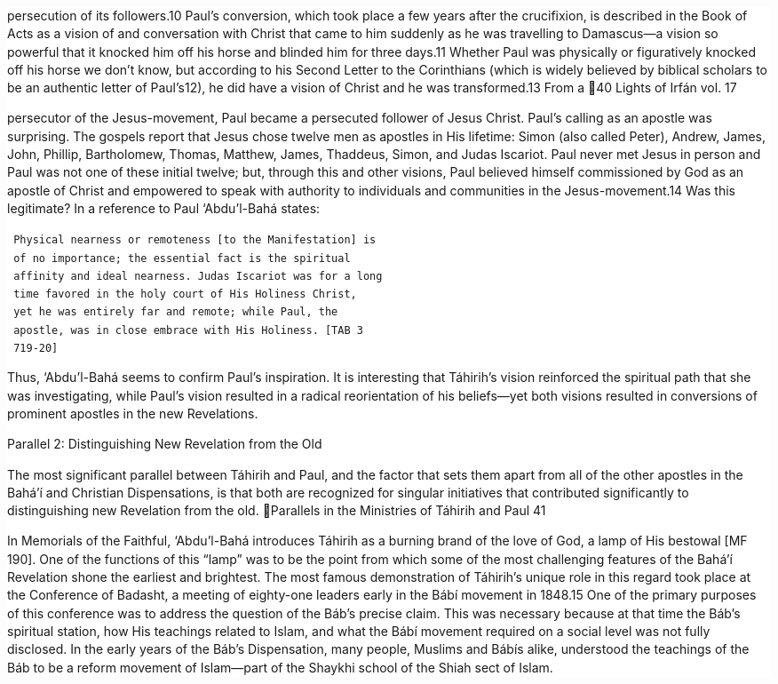 persecution of its followers.10 Paul’s conversion, which took
place a few years after the crucifixion, is described in the Book
of Acts as a vision of and conversation with Christ that came to
him suddenly as he was travelling to Damascus—a vision so
powerful that it knocked him off his horse and blinded him for
three days.11 Whether Paul was physically or figuratively
knocked off his horse we don’t know, but according to his
Second Letter to the Corinthians (which is widely believed by
biblical scholars to be an authentic letter of Paul’s12), he did
have a vision of Christ and he was transformed.13 From a
40                                             Lights of Irfán vol. 17


persecutor of the Jesus-movement, Paul became a persecuted
follower of Jesus Christ.
   Paul’s calling as an apostle was surprising. The gospels report
that Jesus chose twelve men as apostles in His lifetime: Simon
(also called Peter), Andrew, James, John, Phillip, Bartholomew,
Thomas, Matthew, James, Thaddeus, Simon, and Judas Iscariot.
Paul never met Jesus in person and Paul was not one of these
initial twelve; but, through this and other visions, Paul believed
himself commissioned by God as an apostle of Christ and
empowered to speak with authority to individuals and
communities in the Jesus-movement.14 Was this legitimate? In a
reference to Paul ‘Abdu’l-Bahá states:

     Physical nearness or remoteness [to the Manifestation] is
     of no importance; the essential fact is the spiritual
     affinity and ideal nearness. Judas Iscariot was for a long
     time favored in the holy court of His Holiness Christ,
     yet he was entirely far and remote; while Paul, the
     apostle, was in close embrace with His Holiness. [TAB 3
     719-20]

Thus, ‘Abdu’l-Bahá seems to confirm Paul’s inspiration.
   It is interesting that Táhirih’s vision reinforced the spiritual
path that she was investigating, while Paul’s vision resulted in a
radical reorientation of his beliefs—yet both visions resulted in
conversions of prominent apostles in the new Revelations.

Parallel 2: Distinguishing New Revelation from
the Old

   The most significant parallel between Táhirih and Paul, and
the factor that sets them apart from all of the other apostles in
the Bahá’í and Christian Dispensations, is that both are
recognized for singular initiatives that contributed significantly
to distinguishing new Revelation from the old.
Parallels in the Ministries of Táhirih and Paul                   41


   In Memorials of the Faithful, ‘Abdu’l-Bahá introduces
Táhirih as a burning brand of the love of God, a lamp of His
bestowal [MF 190]. One of the functions of this “lamp” was to
be the point from which some of the most challenging features
of the Bahá’í Revelation shone the earliest and brightest. The
most famous demonstration of Táhirih’s unique role in this
regard took place at the Conference of Badasht, a meeting of
eighty-one leaders early in the Bábí movement in 1848.15 One of
the primary purposes of this conference was to address the
question of the Báb’s precise claim. This was necessary because
at that time the Báb’s spiritual station, how His teachings
related to Islam, and what the Bábí movement required on a
social level was not fully disclosed. In the early years of the
Báb’s Dispensation, many people, Muslims and Bábís alike,
understood the teachings of the Báb to be a reform movement
of Islam—part of the Shaykhi school of the Shiah sect of Islam.